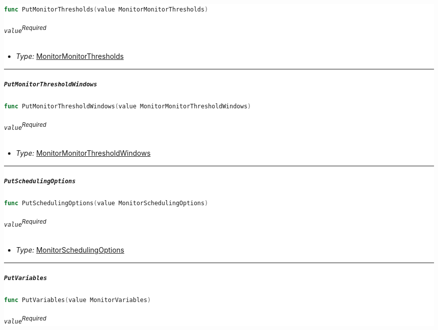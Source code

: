```go
func PutMonitorThresholds(value MonitorMonitorThresholds)
```

###### `value`<sup>Required</sup> <a name="value" id="@cdktf/provider-datadog.monitor.Monitor.putMonitorThresholds.parameter.value"></a>

- *Type:* <a href="#@cdktf/provider-datadog.monitor.MonitorMonitorThresholds">MonitorMonitorThresholds</a>

---

##### `PutMonitorThresholdWindows` <a name="PutMonitorThresholdWindows" id="@cdktf/provider-datadog.monitor.Monitor.putMonitorThresholdWindows"></a>

```go
func PutMonitorThresholdWindows(value MonitorMonitorThresholdWindows)
```

###### `value`<sup>Required</sup> <a name="value" id="@cdktf/provider-datadog.monitor.Monitor.putMonitorThresholdWindows.parameter.value"></a>

- *Type:* <a href="#@cdktf/provider-datadog.monitor.MonitorMonitorThresholdWindows">MonitorMonitorThresholdWindows</a>

---

##### `PutSchedulingOptions` <a name="PutSchedulingOptions" id="@cdktf/provider-datadog.monitor.Monitor.putSchedulingOptions"></a>

```go
func PutSchedulingOptions(value MonitorSchedulingOptions)
```

###### `value`<sup>Required</sup> <a name="value" id="@cdktf/provider-datadog.monitor.Monitor.putSchedulingOptions.parameter.value"></a>

- *Type:* <a href="#@cdktf/provider-datadog.monitor.MonitorSchedulingOptions">MonitorSchedulingOptions</a>

---

##### `PutVariables` <a name="PutVariables" id="@cdktf/provider-datadog.monitor.Monitor.putVariables"></a>

```go
func PutVariables(value MonitorVariables)
```

###### `value`<sup>Required</sup> <a name="value" id="@cdktf/provider-datadog.monitor.Monitor.putVariables.parameter.value"></a>
